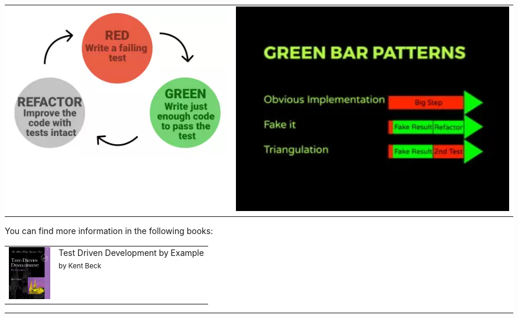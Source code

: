 <table>
  <tr>
    <td><img src="assets/tdd-loop.webp" width="400"></td>
    <td><img src="assets/green-bar-patterns.webp" width="500"></td>
  </tr>
</table>

You can find more information in the following books:  
<table>
  <tr>
    <td><img src="assets/tdd-book-cover.webp" width="70"/></td>
    <td>
      Test Driven Development by Example
      <br />
      <small>by Kent Beck</small>
    </td>
  </tr>
</table>

---